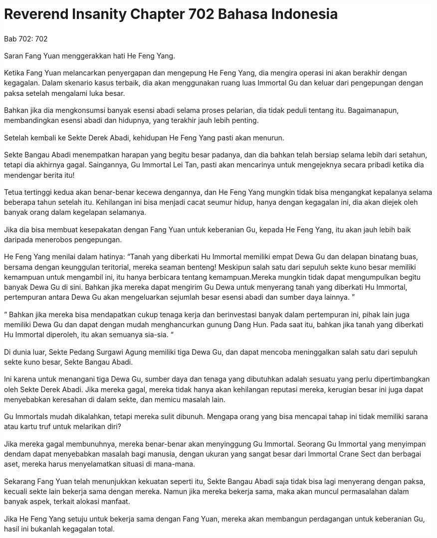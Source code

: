 # Reverend Insanity Chapter 702 Bahasa Indonesia

Bab 702: 702

Saran Fang Yuan menggerakkan hati He Feng Yang.

Ketika Fang Yuan melancarkan penyergapan dan mengepung He Feng Yang, dia mengira operasi ini akan berakhir dengan kegagalan. Dalam skenario kasus terbaik, dia akan menggunakan ruang luas Immortal Gu dan keluar dari pengepungan dengan paksa setelah mengalami luka besar.

Bahkan jika dia mengkonsumsi banyak esensi abadi selama proses pelarian, dia tidak peduli tentang itu. Bagaimanapun, membandingkan esensi abadi dan hidupnya, yang terakhir jauh lebih penting.

Setelah kembali ke Sekte Derek Abadi, kehidupan He Feng Yang pasti akan menurun.

Sekte Bangau Abadi menempatkan harapan yang begitu besar padanya, dan dia bahkan telah bersiap selama lebih dari setahun, tetapi dia akhirnya gagal. Saingannya, Gu Immortal Lei Tan, pasti akan mencarinya untuk mengejeknya secara pribadi ketika dia mendengar berita itu!

Tetua tertinggi kedua akan benar-benar kecewa dengannya, dan He Feng Yang mungkin tidak bisa mengangkat kepalanya selama beberapa tahun setelah itu. Kehilangan ini bisa menjadi cacat seumur hidup, hanya dengan kegagalan ini, dia akan diejek oleh banyak orang dalam kegelapan selamanya.

Jika dia bisa membuat kesepakatan dengan Fang Yuan untuk keberanian Gu, kepada He Feng Yang, itu akan jauh lebih baik daripada menerobos pengepungan.

He Feng Yang menilai dalam hatinya: “Tanah yang diberkati Hu Immortal memiliki empat Dewa Gu dan delapan binatang buas, bersama dengan keunggulan teritorial, mereka seaman benteng! Meskipun salah satu dari sepuluh sekte kuno besar memiliki kemampuan untuk mengambil ini, itu hanya berbicara tentang kemampuan.Mereka mungkin tidak dapat mengumpulkan begitu banyak Dewa Gu di sini. Bahkan jika mereka dapat mengirim Gu Dewa untuk menyerang tanah yang diberkati Hu Immortal, pertempuran antara Dewa Gu akan mengeluarkan sejumlah besar esensi abadi dan sumber daya lainnya. ”

” Bahkan jika mereka bisa mendapatkan cukup tenaga kerja dan berinvestasi banyak dalam pertempuran ini, pihak lain juga memiliki Dewa Gu dan dapat dengan mudah menghancurkan gunung Dang Hun. Pada saat itu, bahkan jika tanah yang diberkati Hu Immortal diperoleh, itu akan semuanya sia-sia. “

Di dunia luar, Sekte Pedang Surgawi Agung memiliki tiga Dewa Gu, dan dapat mencoba meninggalkan salah satu dari sepuluh sekte kuno besar, Sekte Bangau Abadi.

Ini karena untuk menangani tiga Dewa Gu, sumber daya dan tenaga yang dibutuhkan adalah sesuatu yang perlu dipertimbangkan oleh Sekte Derek Abadi. Jika mereka gagal, mereka tidak hanya akan kehilangan reputasi mereka, kerugian besar ini juga dapat menyebabkan keresahan di dalam sekte, dan memicu masalah lain.

Gu Immortals mudah dikalahkan, tetapi mereka sulit dibunuh. Mengapa orang yang bisa mencapai tahap ini tidak memiliki sarana atau kartu truf untuk melarikan diri?

Jika mereka gagal membunuhnya, mereka benar-benar akan menyinggung Gu Immortal. Seorang Gu Immortal yang menyimpan dendam dapat menyebabkan masalah bagi manusia, dengan ukuran yang sangat besar dari Immortal Crane Sect dan berbagai aset, mereka harus menyelamatkan situasi di mana-mana.

Sekarang Fang Yuan telah menunjukkan kekuatan seperti itu, Sekte Bangau Abadi saja tidak bisa lagi menyerang dengan paksa, kecuali sekte lain bekerja sama dengan mereka. Namun jika mereka bekerja sama, maka akan muncul permasalahan dalam banyak aspek, terkait alokasi manfaat.

Jika He Feng Yang setuju untuk bekerja sama dengan Fang Yuan, mereka akan membangun perdagangan untuk keberanian Gu, hasil ini bukanlah kegagalan total.
